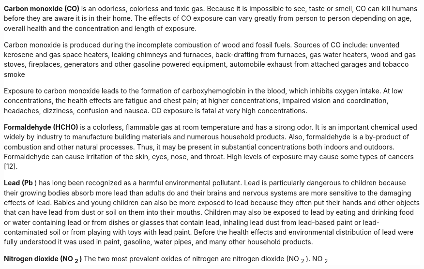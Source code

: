  </p>
 <p>
  <strong>
   Carbon monoxide (CO)
  </strong>
  is an odorless, colorless and toxic gas. Because it is impossible to see, taste or smell, CO can kill humans before they are aware it is in their home. The effects of CO exposure can vary greatly from person to person depending on age, overall health and the concentration and length of exposure.
 </p>
 <p>
  Carbon monoxide is produced during the incomplete combustion of wood and fossil fuels. Sources of CO include: unvented kerosene and gas space heaters, leaking chimneys and furnaces, back-drafting from furnaces, gas water heaters, wood and gas stoves, fireplaces, generators and other gasoline powered equipment, automobile exhaust from attached garages and tobacco smoke
 </p>
 <p>
  Exposure to carbon monoxide leads to the formation of carboxyhemoglobin in the blood, which inhibits oxygen intake. At low concentrations, the health effects are fatigue and chest pain; at higher concentrations, impaired vision and coordination, headaches, dizziness, confusion and nausea. CO exposure is fatal at very high concentrations.
 </p>
 <p>
  <strong>
   Formaldehyde (HCHO)
  </strong>
  is a colorless, flammable gas at room temperature and has a strong odor. It is an important chemical used widely by industry to manufacture building materials and numerous household products. Also, formaldehyde is a by-product of combustion and other natural processes. Thus, it may be present in substantial concentrations both indoors and outdoors. Formaldehyde can cause irritation of the skin, eyes, nose, and throat. High levels of exposure may cause some types of cancers [12].
 </p>
 <p>
  <strong>
   Lead (Pb
  </strong>
  ) has long been recognized as a harmful environmental pollutant. Lead is particularly dangerous to children because their growing bodies absorb more lead than adults do and their brains and nervous systems are more sensitive to the damaging effects of lead. Babies and young children can also be more exposed to lead because they often put their hands and other objects that can have lead from dust or soil on them into their mouths. Children may also be exposed to lead by eating and drinking food or water containing lead or from dishes or glasses that contain lead, inhaling lead dust from lead-based paint or lead-contaminated soil or from playing with toys with lead paint. Before the health effects and environmental distribution of lead were fully understood it was used in paint, gasoline, water pipes, and many other household products.
 </p>
 <p>
  <strong>
   Nitrogen dioxide (NO
   <sub>
    2
   </sub>
   )
  </strong>
  The two most prevalent oxides of nitrogen are nitrogen dioxide (NO
  <sub>
   2
  </sub>
  ). NO
  <sub>
   2
  </sub>